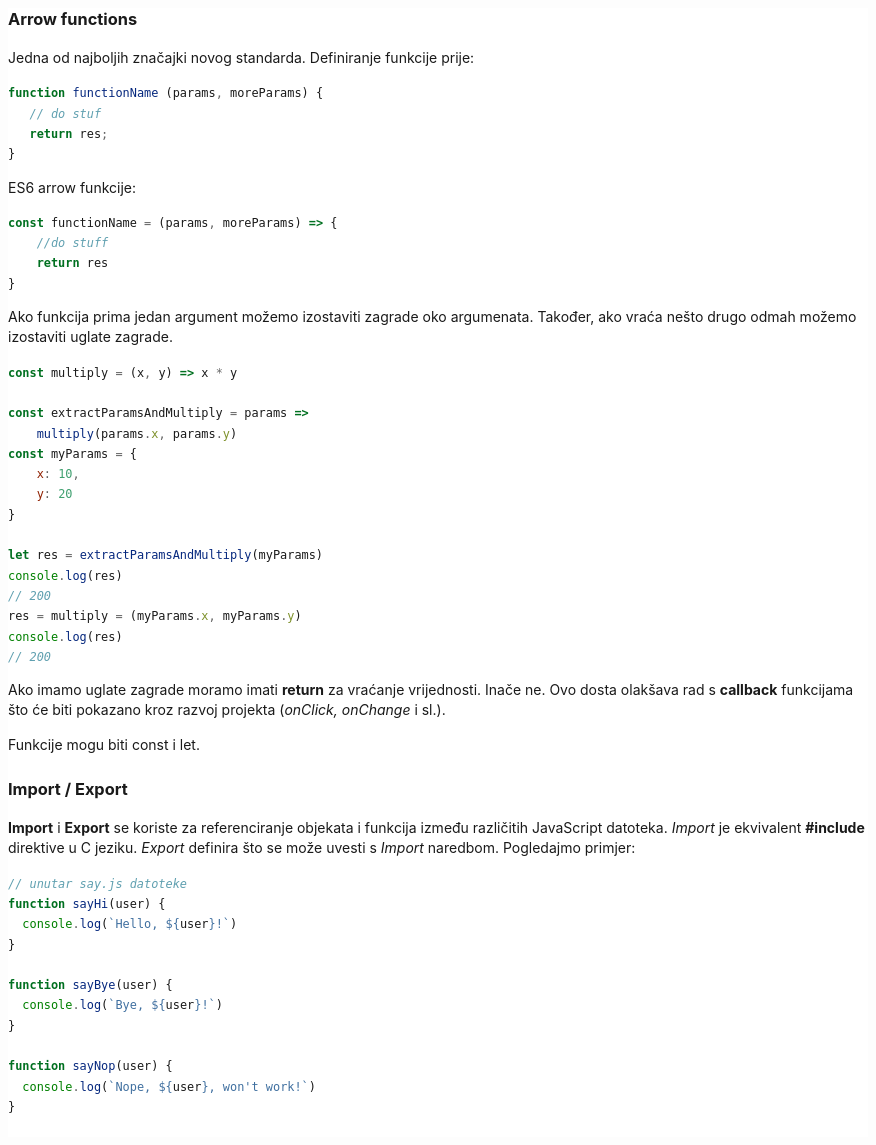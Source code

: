 ### Arrow functions <a name="af"></a>
 
Jedna od najboljih značajki novog standarda.
Definiranje funkcije prije:
 
```javascript
function functionName (params, moreParams) {
   // do stuf
   return res;
}
```
 
ES6 arrow funkcije:
 
```javascript
const functionName = (params, moreParams) => {
    //do stuff
    return res
}
```
 
Ako funkcija prima jedan argument možemo izostaviti zagrade oko argumenata. Također, ako vraća nešto drugo odmah možemo izostaviti uglate zagrade.
 
```javascript
const multiply = (x, y) => x * y
 
const extractParamsAndMultiply = params =>
    multiply(params.x, params.y)
const myParams = {
    x: 10,
    y: 20
}
 
let res = extractParamsAndMultiply(myParams)
console.log(res)
// 200
res = multiply = (myParams.x, myParams.y)
console.log(res)
// 200
```
 
Ako imamo uglate zagrade moramo imati **return** za vraćanje vrijednosti. Inače ne. Ovo dosta olakšava rad s **callback** funkcijama što će biti pokazano
kroz razvoj projekta (*onClick, onChange* i sl.).
 
Funkcije mogu biti const i let.
 
### Import / Export <a name="ie"></a>
 
**Import** i **Export** se koriste za referenciranje objekata i funkcija između
različitih JavaScript datoteka. *Import* je ekvivalent **#include** direktive
u C jeziku. *Export* definira što se može uvesti s *Import* naredbom. Pogledajmo primjer:
 
```javascript
// unutar say.js datoteke
function sayHi(user) {
  console.log(`Hello, ${user}!`)
}
 
function sayBye(user) {
  console.log(`Bye, ${user}!`)
}
 
function sayNop(user) {
  console.log(`Nope, ${user}, won't work!`)
}
 
```
